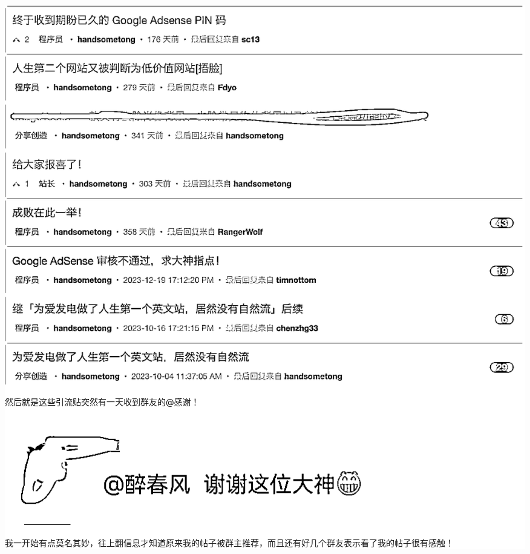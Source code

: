 ![](img/363455f1d558f07ca2c07d7ddd30428b.png)

然后就是这些引流贴突然有一天收到群友的@感谢！

![](img/2f6cdfab2b7af88893f6013cfe199ee3.png)

我一开始有点莫名其妙，往上翻信息才知道原来我的帖子被群主推荐，而且还有好几个群友表示看了我的帖子很有感触！
